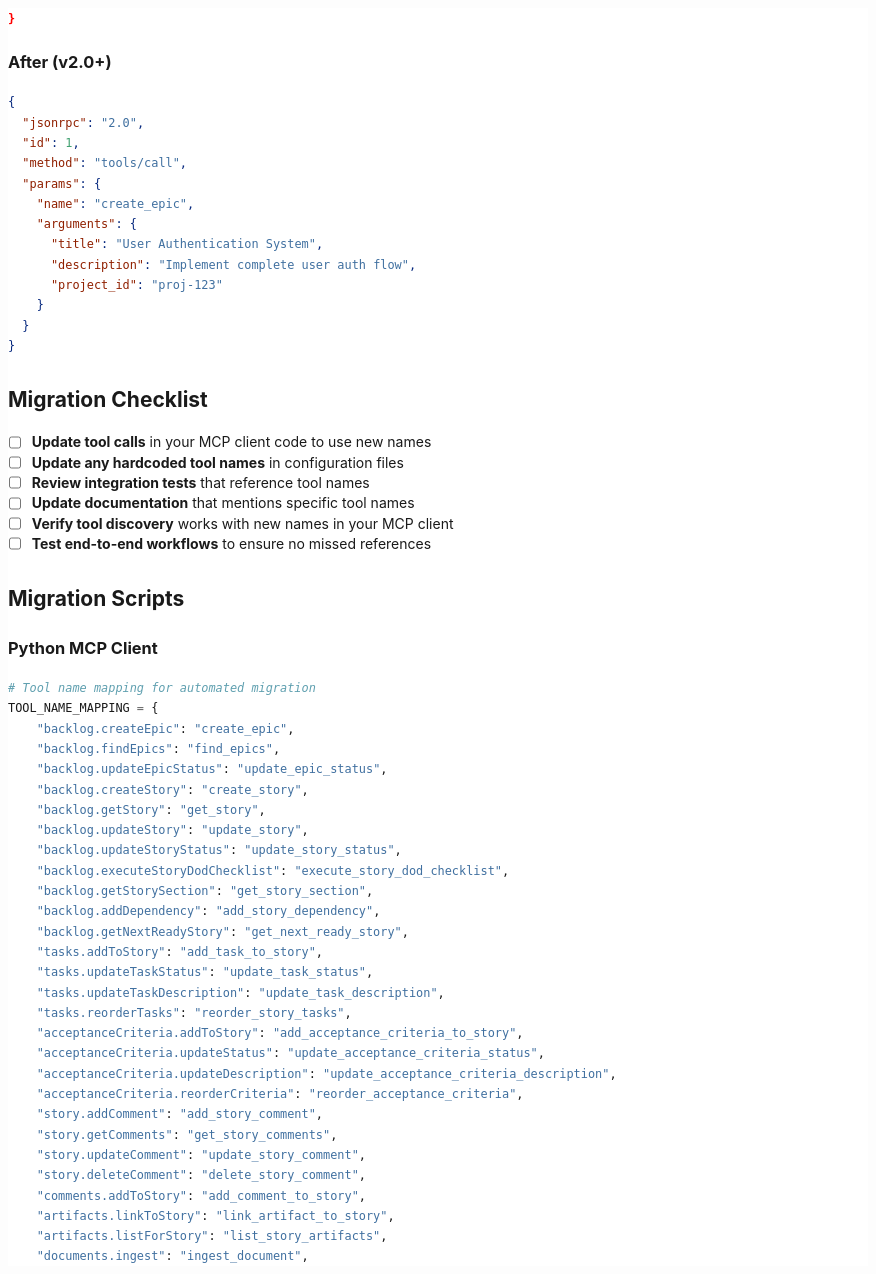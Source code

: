 ```json
}
```

### After (v2.0+)
```json
{
  "jsonrpc": "2.0",
  "id": 1,
  "method": "tools/call",
  "params": {
    "name": "create_epic",
    "arguments": {
      "title": "User Authentication System",
      "description": "Implement complete user auth flow",
      "project_id": "proj-123"
    }
  }
}
```

## Migration Checklist

- [ ] **Update tool calls** in your MCP client code to use new names
- [ ] **Update any hardcoded tool names** in configuration files
- [ ] **Review integration tests** that reference tool names
- [ ] **Update documentation** that mentions specific tool names
- [ ] **Verify tool discovery** works with new names in your MCP client
- [ ] **Test end-to-end workflows** to ensure no missed references

## Migration Scripts

### Python MCP Client
```python
# Tool name mapping for automated migration
TOOL_NAME_MAPPING = {
    "backlog.createEpic": "create_epic",
    "backlog.findEpics": "find_epics",
    "backlog.updateEpicStatus": "update_epic_status",
    "backlog.createStory": "create_story",
    "backlog.getStory": "get_story",
    "backlog.updateStory": "update_story",
    "backlog.updateStoryStatus": "update_story_status",
    "backlog.executeStoryDodChecklist": "execute_story_dod_checklist",
    "backlog.getStorySection": "get_story_section",
    "backlog.addDependency": "add_story_dependency",
    "backlog.getNextReadyStory": "get_next_ready_story",
    "tasks.addToStory": "add_task_to_story",
    "tasks.updateTaskStatus": "update_task_status",
    "tasks.updateTaskDescription": "update_task_description",
    "tasks.reorderTasks": "reorder_story_tasks",
    "acceptanceCriteria.addToStory": "add_acceptance_criteria_to_story",
    "acceptanceCriteria.updateStatus": "update_acceptance_criteria_status",
    "acceptanceCriteria.updateDescription": "update_acceptance_criteria_description",
    "acceptanceCriteria.reorderCriteria": "reorder_acceptance_criteria",
    "story.addComment": "add_story_comment",
    "story.getComments": "get_story_comments",
    "story.updateComment": "update_story_comment",
    "story.deleteComment": "delete_story_comment",
    "comments.addToStory": "add_comment_to_story",
    "artifacts.linkToStory": "link_artifact_to_story",
    "artifacts.listForStory": "list_story_artifacts",
    "documents.ingest": "ingest_document",
```